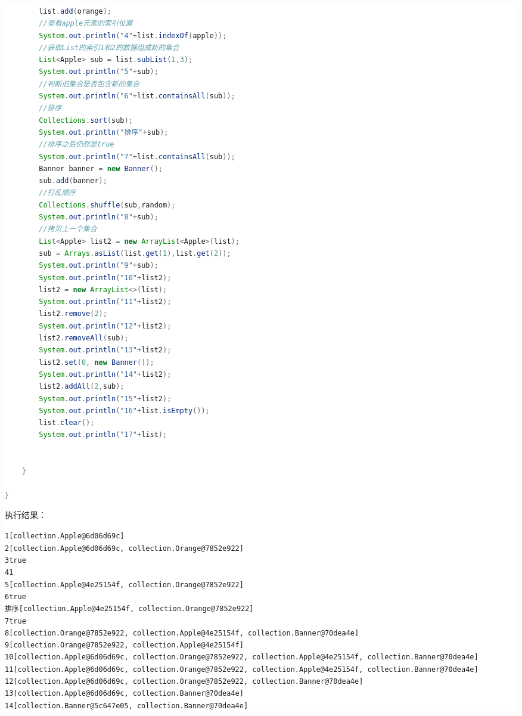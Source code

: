 ```java
		list.add(orange);
		//查看apple元素的索引位置
		System.out.println("4"+list.indexOf(apple));
		//获取List的索引1和2的数据组成新的集合
		List<Apple> sub = list.subList(1,3);
		System.out.println("5"+sub);
		//判断旧集合是否包含新的集合
		System.out.println("6"+list.containsAll(sub));
		//排序
		Collections.sort(sub);
		System.out.println("排序"+sub);
		//排序之后仍然是true
		System.out.println("7"+list.containsAll(sub));
		Banner banner = new Banner();
		sub.add(banner);
		//打乱顺序
		Collections.shuffle(sub,random);
		System.out.println("8"+sub);
		//拷贝上一个集合
		List<Apple> list2 = new ArrayList<Apple>(list);
		sub = Arrays.asList(list.get(1),list.get(2));
		System.out.println("9"+sub);
		System.out.println("10"+list2);
		list2 = new ArrayList<>(list);
		System.out.println("11"+list2);
		list2.remove(2);
		System.out.println("12"+list2);
		list2.removeAll(sub);
		System.out.println("13"+list2);
		list2.set(0, new Banner());
		System.out.println("14"+list2);
		list2.addAll(2,sub);
		System.out.println("15"+list2);
		System.out.println("16"+list.isEmpty());
		list.clear();
		System.out.println("17"+list);


	}

}

```
执行结果：
```
1[collection.Apple@6d06d69c]
2[collection.Apple@6d06d69c, collection.Orange@7852e922]
3true
41
5[collection.Apple@4e25154f, collection.Orange@7852e922]
6true
排序[collection.Apple@4e25154f, collection.Orange@7852e922]
7true
8[collection.Orange@7852e922, collection.Apple@4e25154f, collection.Banner@70dea4e]
9[collection.Orange@7852e922, collection.Apple@4e25154f]
10[collection.Apple@6d06d69c, collection.Orange@7852e922, collection.Apple@4e25154f, collection.Banner@70dea4e]
11[collection.Apple@6d06d69c, collection.Orange@7852e922, collection.Apple@4e25154f, collection.Banner@70dea4e]
12[collection.Apple@6d06d69c, collection.Orange@7852e922, collection.Banner@70dea4e]
13[collection.Apple@6d06d69c, collection.Banner@70dea4e]
14[collection.Banner@5c647e05, collection.Banner@70dea4e]
```